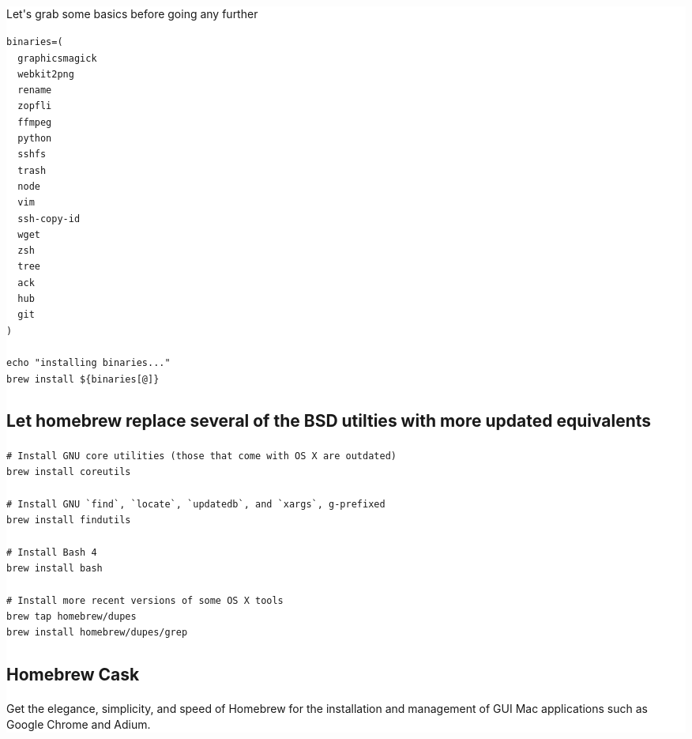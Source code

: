 Let's grab some basics before going any further

    binaries=(
      graphicsmagick
      webkit2png
      rename
      zopfli
      ffmpeg
      python
      sshfs
      trash
      node
      vim
      ssh-copy-id
      wget
      zsh
      tree
      ack
      hub
      git
    )

    echo "installing binaries..."
    brew install ${binaries[@]}

## Let homebrew replace several of the BSD utilties with more updated equivalents

    # Install GNU core utilities (those that come with OS X are outdated)
    brew install coreutils

    # Install GNU `find`, `locate`, `updatedb`, and `xargs`, g-prefixed
    brew install findutils

    # Install Bash 4
    brew install bash

    # Install more recent versions of some OS X tools
    brew tap homebrew/dupes
    brew install homebrew/dupes/grep

## Homebrew Cask

Get the elegance, simplicity, and speed of Homebrew for the installation and management of GUI Mac applications such as Google Chrome and Adium.
